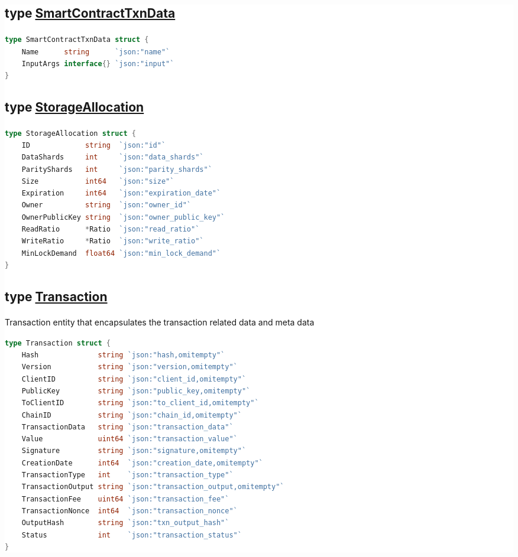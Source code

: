 <a name="SmartContractTxnData"></a>
## type [SmartContractTxnData](<https://github.com/0chain/gosdk/blob/doc/initial/core/transaction/entity.go#L53-L56>)



```go
type SmartContractTxnData struct {
    Name      string      `json:"name"`
    InputArgs interface{} `json:"input"`
}
```

<a name="StorageAllocation"></a>
## type [StorageAllocation](<https://github.com/0chain/gosdk/blob/doc/initial/core/transaction/entity.go#L58-L69>)



```go
type StorageAllocation struct {
    ID             string  `json:"id"`
    DataShards     int     `json:"data_shards"`
    ParityShards   int     `json:"parity_shards"`
    Size           int64   `json:"size"`
    Expiration     int64   `json:"expiration_date"`
    Owner          string  `json:"owner_id"`
    OwnerPublicKey string  `json:"owner_public_key"`
    ReadRatio      *Ratio  `json:"read_ratio"`
    WriteRatio     *Ratio  `json:"write_ratio"`
    MinLockDemand  float64 `json:"min_lock_demand"`
}
```

<a name="Transaction"></a>
## type [Transaction](<https://github.com/0chain/gosdk/blob/doc/initial/core/transaction/entity.go#L29-L46>)

Transaction entity that encapsulates the transaction related data and meta data

```go
type Transaction struct {
    Hash              string `json:"hash,omitempty"`
    Version           string `json:"version,omitempty"`
    ClientID          string `json:"client_id,omitempty"`
    PublicKey         string `json:"public_key,omitempty"`
    ToClientID        string `json:"to_client_id,omitempty"`
    ChainID           string `json:"chain_id,omitempty"`
    TransactionData   string `json:"transaction_data"`
    Value             uint64 `json:"transaction_value"`
    Signature         string `json:"signature,omitempty"`
    CreationDate      int64  `json:"creation_date,omitempty"`
    TransactionType   int    `json:"transaction_type"`
    TransactionOutput string `json:"transaction_output,omitempty"`
    TransactionFee    uint64 `json:"transaction_fee"`
    TransactionNonce  int64  `json:"transaction_nonce"`
    OutputHash        string `json:"txn_output_hash"`
    Status            int    `json:"transaction_status"`
}
```

